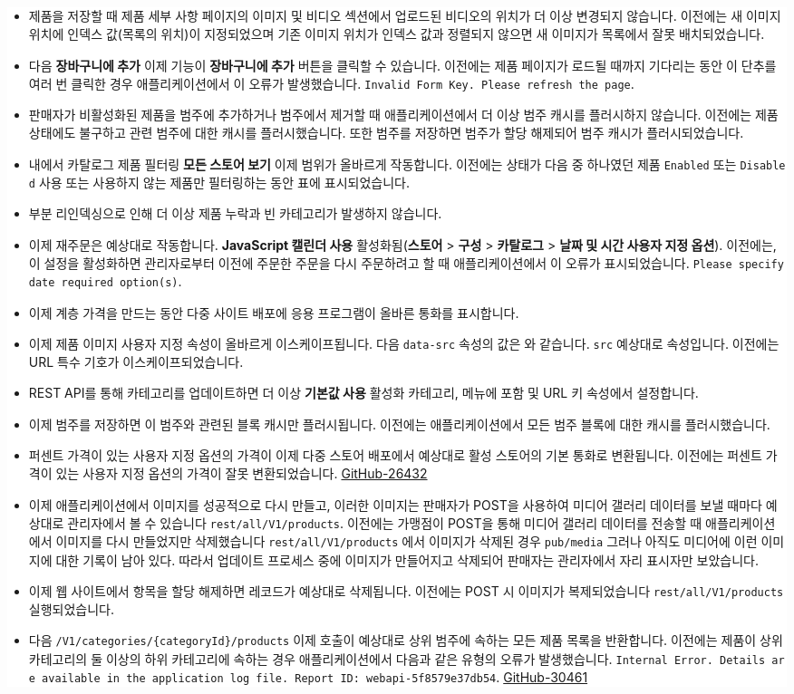 

* 제품을 저장할 때 제품 세부 사항 페이지의 이미지 및 비디오 섹션에서 업로드된 비디오의 위치가 더 이상 변경되지 않습니다. 이전에는 새 이미지 위치에 인덱스 값(목록의 위치)이 지정되었으며 기존 이미지 위치가 인덱스 값과 정렬되지 않으면 새 이미지가 목록에서 잘못 배치되었습니다.



* 다음 **장바구니에 추가** 이제 기능이 **장바구니에 추가** 버튼을 클릭할 수 있습니다. 이전에는 제품 페이지가 로드될 때까지 기다리는 동안 이 단추를 여러 번 클릭한 경우 애플리케이션에서 이 오류가 발생했습니다. `Invalid Form Key. Please refresh the page`.



* 판매자가 비활성화된 제품을 범주에 추가하거나 범주에서 제거할 때 애플리케이션에서 더 이상 범주 캐시를 플러시하지 않습니다. 이전에는 제품 상태에도 불구하고 관련 범주에 대한 캐시를 플러시했습니다. 또한 범주를 저장하면 범주가 할당 해제되어 범주 캐시가 플러시되었습니다.



* 내에서 카탈로그 제품 필터링 **모든 스토어 보기** 이제 범위가 올바르게 작동합니다. 이전에는 상태가 다음 중 하나였던 제품 `Enabled` 또는 `Disabled` 사용 또는 사용하지 않는 제품만 필터링하는 동안 표에 표시되었습니다.



* 부분 리인덱싱으로 인해 더 이상 제품 누락과 빈 카테고리가 발생하지 않습니다.



* 이제 재주문은 예상대로 작동합니다. **JavaScript 캘린더 사용** 활성화됨(**스토어** > **구성** > **카탈로그** > **날짜 및 시간 사용자 지정 옵션**). 이전에는, 이 설정을 활성화하면 관리자로부터 이전에 주문한 주문을 다시 주문하려고 할 때 애플리케이션에서 이 오류가 표시되었습니다. `Please specify date required option(s)`.



* 이제 계층 가격을 만드는 동안 다중 사이트 배포에 응용 프로그램이 올바른 통화를 표시합니다.



* 이제 제품 이미지 사용자 지정 속성이 올바르게 이스케이프됩니다. 다음 `data-src` 속성의 값은 와 같습니다. `src` 예상대로 속성입니다. 이전에는 URL 특수 기호가 이스케이프되었습니다.



* REST API를 통해 카테고리를 업데이트하면 더 이상 **기본값 사용** 활성화 카테고리, 메뉴에 포함 및 URL 키 속성에서 설정합니다.



* 이제 범주를 저장하면 이 범주와 관련된 블록 캐시만 플러시됩니다. 이전에는 애플리케이션에서 모든 범주 블록에 대한 캐시를 플러시했습니다.



* 퍼센트 가격이 있는 사용자 지정 옵션의 가격이 이제 다중 스토어 배포에서 예상대로 활성 스토어의 기본 통화로 변환됩니다. 이전에는 퍼센트 가격이 있는 사용자 지정 옵션의 가격이 잘못 변환되었습니다. [GitHub-26432](https://github.com/magento/magento2/issues/26432)



* 이제 애플리케이션에서 이미지를 성공적으로 다시 만들고, 이러한 이미지는 판매자가 POST을 사용하여 미디어 갤러리 데이터를 보낼 때마다 예상대로 관리자에서 볼 수 있습니다 `rest/all/V1/products`. 이전에는 가맹점이 POST을 통해 미디어 갤러리 데이터를 전송할 때 애플리케이션에서 이미지를 다시 만들었지만 삭제했습니다 `rest/all/V1/products` 에서 이미지가 삭제된 경우 `pub/media` 그러나 아직도 미디어에 이런 이미지에 대한 기록이 남아 있다. 따라서 업데이트 프로세스 중에 이미지가 만들어지고 삭제되어 판매자는 관리자에서 자리 표시자만 보았습니다.



* 이제 웹 사이트에서 항목을 할당 해제하면 레코드가 예상대로 삭제됩니다. 이전에는 POST 시 이미지가 복제되었습니다 `rest/all/V1/products` 실행되었습니다.



* 다음 `/V1/categories/{categoryId}/products` 이제 호출이 예상대로 상위 범주에 속하는 모든 제품 목록을 반환합니다. 이전에는 제품이 상위 카테고리의 둘 이상의 하위 카테고리에 속하는 경우 애플리케이션에서 다음과 같은 유형의 오류가 발생했습니다. `Internal Error. Details are available in the application log file. Report ID: webapi-5f8579e37db54`.  [GitHub-30461](https://github.com/magento/magento2/issues/30461)
